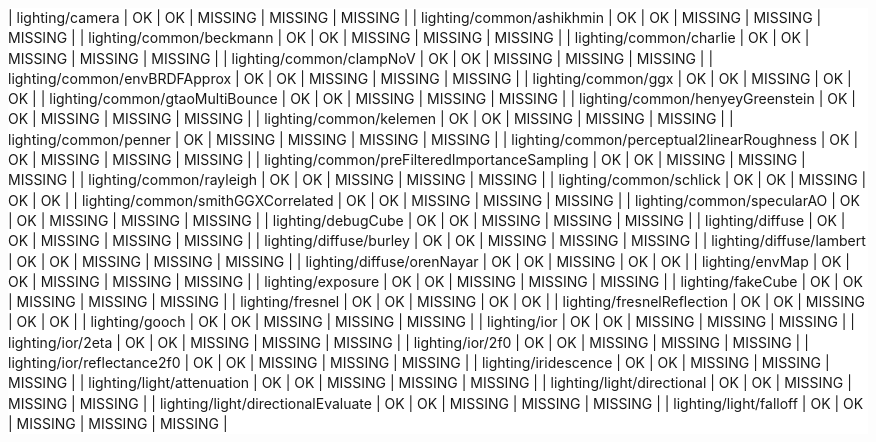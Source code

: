 | lighting/camera | OK | OK | MISSING | MISSING | MISSING |
| lighting/common/ashikhmin | OK | OK | MISSING | MISSING | MISSING |
| lighting/common/beckmann | OK | OK | MISSING | MISSING | MISSING |
| lighting/common/charlie | OK | OK | MISSING | MISSING | MISSING |
| lighting/common/clampNoV | OK | OK | MISSING | MISSING | MISSING |
| lighting/common/envBRDFApprox | OK | OK | MISSING | MISSING | MISSING |
| lighting/common/ggx | OK | OK | MISSING | OK | OK |
| lighting/common/gtaoMultiBounce | OK | OK | MISSING | MISSING | MISSING |
| lighting/common/henyeyGreenstein | OK | OK | MISSING | MISSING | MISSING |
| lighting/common/kelemen | OK | OK | MISSING | MISSING | MISSING |
| lighting/common/penner | OK | MISSING | MISSING | MISSING | MISSING |
| lighting/common/perceptual2linearRoughness | OK | OK | MISSING | MISSING | MISSING |
| lighting/common/preFilteredImportanceSampling | OK | OK | MISSING | MISSING | MISSING |
| lighting/common/rayleigh | OK | OK | MISSING | MISSING | MISSING |
| lighting/common/schlick | OK | OK | MISSING | OK | OK |
| lighting/common/smithGGXCorrelated | OK | OK | MISSING | MISSING | MISSING |
| lighting/common/specularAO | OK | OK | MISSING | MISSING | MISSING |
| lighting/debugCube | OK | OK | MISSING | MISSING | MISSING |
| lighting/diffuse | OK | OK | MISSING | MISSING | MISSING |
| lighting/diffuse/burley | OK | OK | MISSING | MISSING | MISSING |
| lighting/diffuse/lambert | OK | OK | MISSING | MISSING | MISSING |
| lighting/diffuse/orenNayar | OK | OK | MISSING | OK | OK |
| lighting/envMap | OK | OK | MISSING | MISSING | MISSING |
| lighting/exposure | OK | OK | MISSING | MISSING | MISSING |
| lighting/fakeCube | OK | OK | MISSING | MISSING | MISSING |
| lighting/fresnel | OK | OK | MISSING | OK | OK |
| lighting/fresnelReflection | OK | OK | MISSING | OK | OK |
| lighting/gooch | OK | OK | MISSING | MISSING | MISSING |
| lighting/ior | OK | OK | MISSING | MISSING | MISSING |
| lighting/ior/2eta | OK | OK | MISSING | MISSING | MISSING |
| lighting/ior/2f0 | OK | OK | MISSING | MISSING | MISSING |
| lighting/ior/reflectance2f0 | OK | OK | MISSING | MISSING | MISSING |
| lighting/iridescence | OK | OK | MISSING | MISSING | MISSING |
| lighting/light/attenuation | OK | OK | MISSING | MISSING | MISSING |
| lighting/light/directional | OK | OK | MISSING | MISSING | MISSING |
| lighting/light/directionalEvaluate | OK | OK | MISSING | MISSING | MISSING |
| lighting/light/falloff | OK | OK | MISSING | MISSING | MISSING |